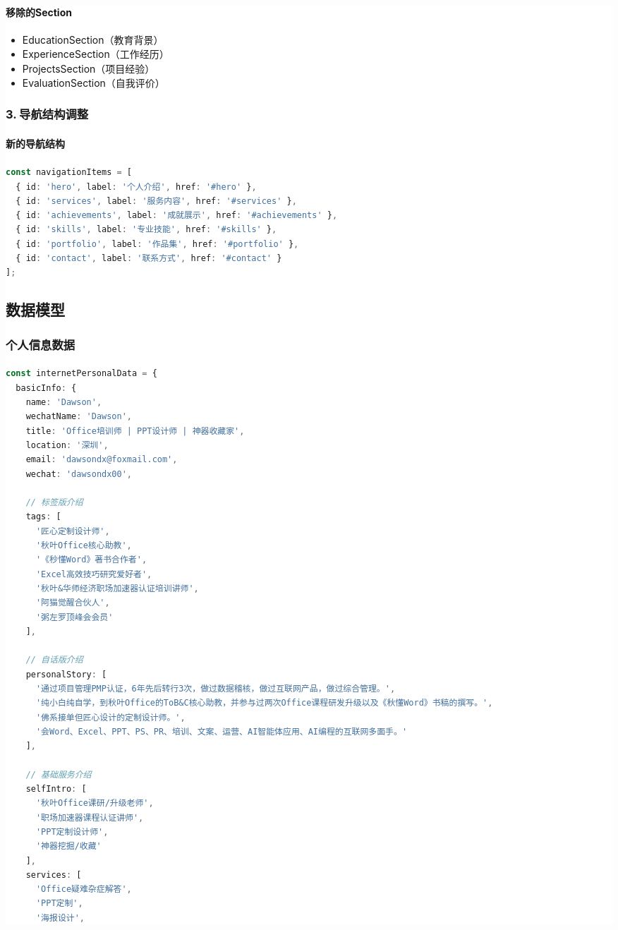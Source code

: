 #### 移除的Section
- EducationSection（教育背景）
- ExperienceSection（工作经历）
- ProjectsSection（项目经验）
- EvaluationSection（自我评价）

### 3. 导航结构调整

#### 新的导航结构
```typescript
const navigationItems = [
  { id: 'hero', label: '个人介绍', href: '#hero' },
  { id: 'services', label: '服务内容', href: '#services' },
  { id: 'achievements', label: '成就展示', href: '#achievements' },
  { id: 'skills', label: '专业技能', href: '#skills' },
  { id: 'portfolio', label: '作品集', href: '#portfolio' },
  { id: 'contact', label: '联系方式', href: '#contact' }
];
```

## 数据模型

### 个人信息数据
```typescript
const internetPersonalData = {
  basicInfo: {
    name: 'Dawson',
    wechatName: 'Dawson',
    title: 'Office培训师 | PPT设计师 | 神器收藏家',
    location: '深圳',
    email: 'dawsondx@foxmail.com',
    wechat: 'dawsondx00',
    
    // 标签版介绍
    tags: [
      '匠心定制设计师',
      '秋叶Office核心助教',
      '《秒懂Word》著书合作者',
      'Excel高效技巧研究爱好者',
      '秋叶&华师经济职场加速器认证培训讲师',
      '阿猫觉醒合伙人',
      '粥左罗顶峰会会员'
    ],
    
    // 自话版介绍
    personalStory: [
      '通过项目管理PMP认证，6年先后转行3次，做过数据稽核，做过互联网产品，做过综合管理。',
      '纯小白纯自学，到秋叶Office的ToB&C核心助教，并参与过两次Office课程研发升级以及《秋懂Word》书稿的撰写。',
      '佛系接单但匠心设计的定制设计师。',
      '会Word、Excel、PPT、PS、PR、培训、文案、运营、AI智能体应用、AI编程的互联网多面手。'
    ],
    
    // 基础服务介绍
    selfIntro: [
      '秋叶Office课研/升级老师',
      '职场加速器课程认证讲师',
      'PPT定制设计师',
      '神器挖掘/收藏'
    ],
    services: [
      'Office疑难杂症解答',
      'PPT定制',
      '海报设计',
```